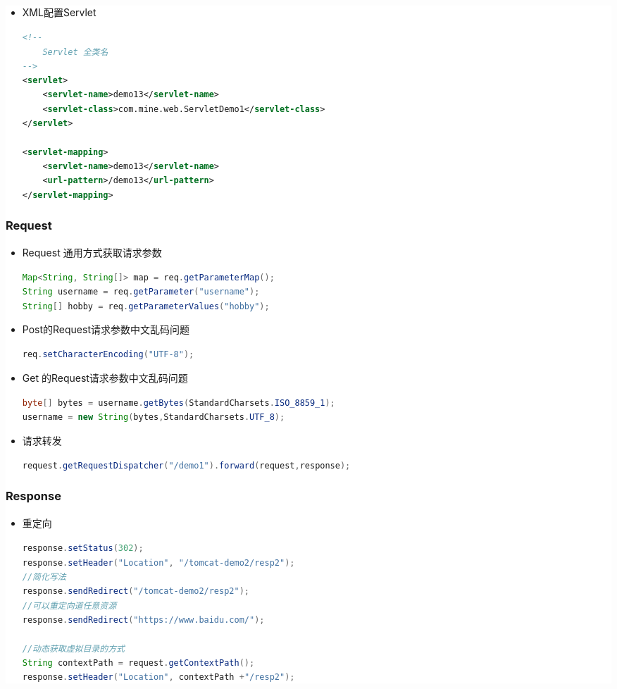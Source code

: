 * XML配置Servlet

  ```xml
  <!--
      Servlet 全类名
  -->
  <servlet>
      <servlet-name>demo13</servlet-name>
      <servlet-class>com.mine.web.ServletDemo1</servlet-class>
  </servlet>
  
  <servlet-mapping>
      <servlet-name>demo13</servlet-name>
      <url-pattern>/demo13</url-pattern>
  </servlet-mapping>
  ```
### Request
* Request 通用方式获取请求参数

  ```java
  Map<String, String[]> map = req.getParameterMap();
  String username = req.getParameter("username");
  String[] hobby = req.getParameterValues("hobby");
  ```

* Post的Request请求参数中文乱码问题

  ```java
  req.setCharacterEncoding("UTF-8");
  ```

* Get 的Request请求参数中文乱码问题

  ```java
  byte[] bytes = username.getBytes(StandardCharsets.ISO_8859_1);
  username = new String(bytes,StandardCharsets.UTF_8);
  ```

* 请求转发

  ```java
  request.getRequestDispatcher("/demo1").forward(request,response);
  ```

### Response

* 重定向

  ```java
  response.setStatus(302);
  response.setHeader("Location", "/tomcat-demo2/resp2");
  //简化写法
  response.sendRedirect("/tomcat-demo2/resp2");
  //可以重定向道任意资源
  response.sendRedirect("https://www.baidu.com/");
  
  //动态获取虚拟目录的方式
  String contextPath = request.getContextPath();
  response.setHeader("Location", contextPath +"/resp2");
  ```
